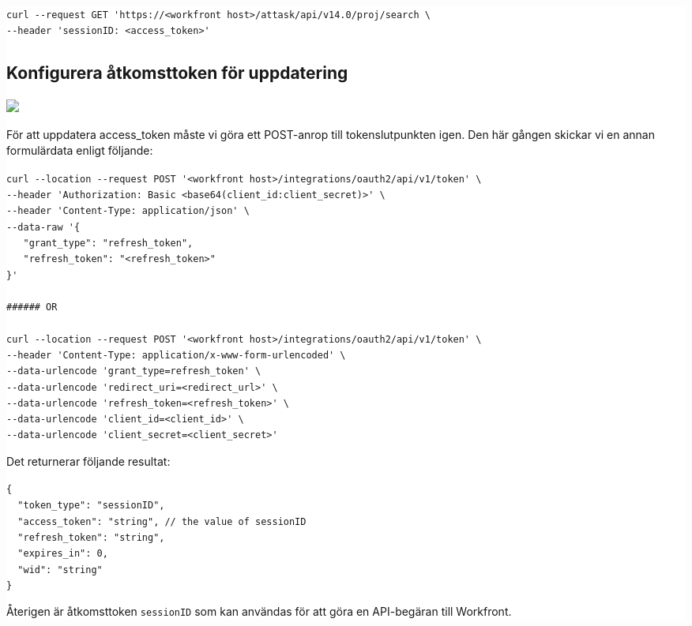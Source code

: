    ```
   curl --request GET 'https://<workfront host>/attask/api/v14.0/proj/search \
   --header 'sessionID: <access_token>'
   ```

## Konfigurera åtkomsttoken för uppdatering

![](assets/refresh-access-token-flow-350x142.png)

För att uppdatera access_token måste vi göra ett POST-anrop till tokenslutpunkten igen. Den här gången skickar vi en annan formulärdata enligt följande:

```
curl --location --request POST '<workfront host>/integrations/oauth2/api/v1/token' \
--header 'Authorization: Basic <base64(client_id:client_secret)>' \
--header 'Content-Type: application/json' \
--data-raw '{
   "grant_type": "refresh_token",
   "refresh_token": "<refresh_token>"
}'

###### OR

curl --location --request POST '<workfront host>/integrations/oauth2/api/v1/token' \
--header 'Content-Type: application/x-www-form-urlencoded' \
--data-urlencode 'grant_type=refresh_token' \
--data-urlencode 'redirect_uri=<redirect_url>' \
--data-urlencode 'refresh_token=<refresh_token>' \
--data-urlencode 'client_id=<client_id>' \
--data-urlencode 'client_secret=<client_secret>'
```

Det returnerar följande resultat:

```
{
  "token_type": "sessionID",
  "access_token": "string", // the value of sessionID
  "refresh_token": "string",
  "expires_in": 0,
  "wid": "string"
}
```

Återigen är åtkomsttoken `sessionID` som kan användas för att göra en API-begäran till Workfront.
